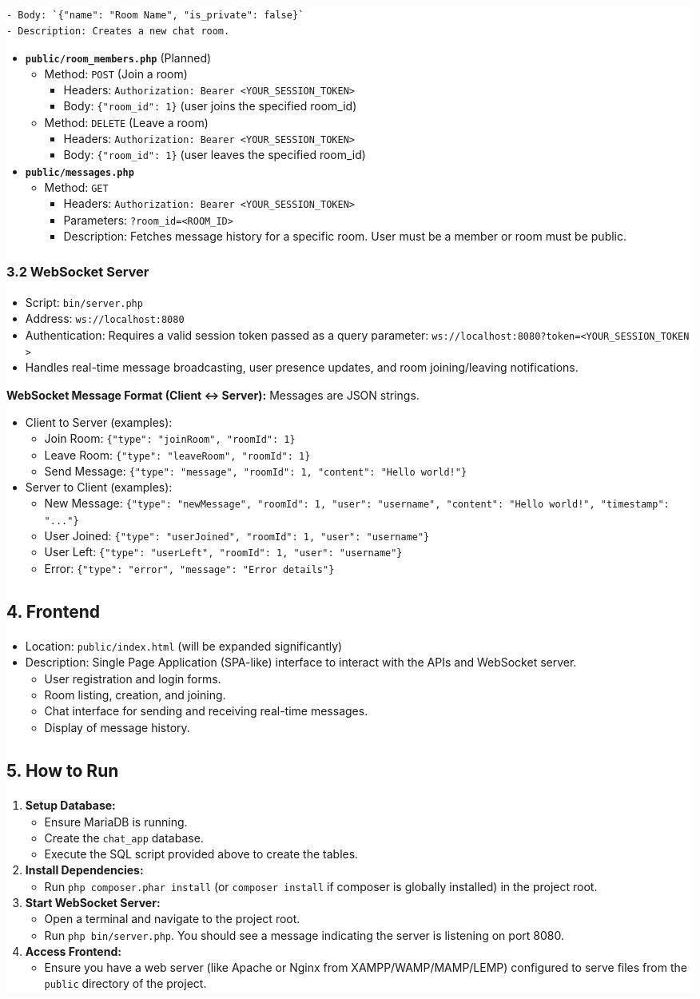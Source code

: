     - Body: `{"name": "Room Name", "is_private": false}`
    - Description: Creates a new chat room.
- **`public/room_members.php`** (Planned)
  - Method: `POST` (Join a room)
    - Headers: `Authorization: Bearer <YOUR_SESSION_TOKEN>`
    - Body: `{"room_id": 1}` (user joins the specified room_id)
  - Method: `DELETE` (Leave a room)
    - Headers: `Authorization: Bearer <YOUR_SESSION_TOKEN>`
    - Body: `{"room_id": 1}` (user leaves the specified room_id)
- **`public/messages.php`**
  - Method: `GET`
    - Headers: `Authorization: Bearer <YOUR_SESSION_TOKEN>`
    - Parameters: `?room_id=<ROOM_ID>`
    - Description: Fetches message history for a specific room. User must be a member or room must be public.

### 3.2 WebSocket Server

- Script: `bin/server.php`
- Address: `ws://localhost:8080`
- Authentication: Requires a valid session token passed as a query parameter: `ws://localhost:8080?token=<YOUR_SESSION_TOKEN>`
- Handles real-time message broadcasting, user presence updates, and room joining/leaving notifications.

**WebSocket Message Format (Client <-> Server):**
Messages are JSON strings.
- Client to Server (examples):
  - Join Room: `{"type": "joinRoom", "roomId": 1}`
  - Leave Room: `{"type": "leaveRoom", "roomId": 1}`
  - Send Message: `{"type": "message", "roomId": 1, "content": "Hello world!"}`
- Server to Client (examples):
  - New Message: `{"type": "newMessage", "roomId": 1, "user": "username", "content": "Hello world!", "timestamp": "..."}`
  - User Joined: `{"type": "userJoined", "roomId": 1, "user": "username"}`
  - User Left: `{"type": "userLeft", "roomId": 1, "user": "username"}`
  - Error: `{"type": "error", "message": "Error details"}`

## 4. Frontend

- Location: `public/index.html` (will be expanded significantly)
- Description: Single Page Application (SPA-like) interface to interact with the APIs and WebSocket server.
  - User registration and login forms.
  - Room listing, creation, and joining.
  - Chat interface for sending and receiving real-time messages.
  - Display of message history.

## 5. How to Run

1.  **Setup Database:**
    - Ensure MariaDB is running.
    - Create the `chat_app` database.
    - Execute the SQL script provided above to create the tables.
2.  **Install Dependencies:**
    - Run `php composer.phar install` (or `composer install` if composer is globally installed) in the project root.
3.  **Start WebSocket Server:**
    - Open a terminal and navigate to the project root.
    - Run `php bin/server.php`. You should see a message indicating the server is listening on port 8080.
4.  **Access Frontend:**
    - Ensure you have a web server (like Apache or Nginx from XAMPP/WAMP/MAMP/LEMP) configured to serve files from the `public` directory of the project.